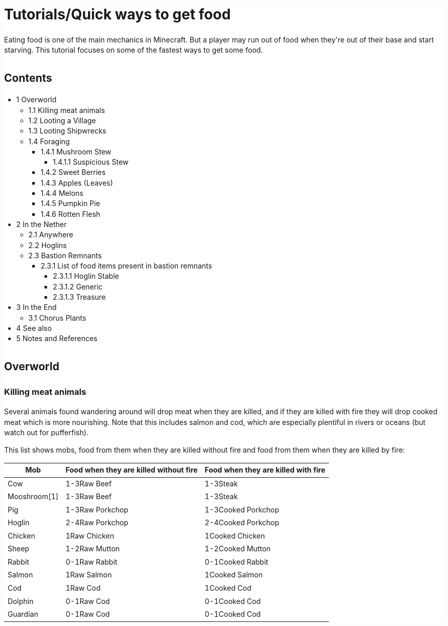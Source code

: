 # Tutorials/Quick ways to get food
Eating food is one of the main mechanics in Minecraft. But a player may run out of food when they're out of their base and start starving. This tutorial focuses on some of the fastest ways to get some food.

## Contents
- 1 Overworld
	- 1.1 Killing meat animals
	- 1.2 Looting a Village
	- 1.3 Looting Shipwrecks
	- 1.4 Foraging
		- 1.4.1 Mushroom Stew
			- 1.4.1.1 Suspicious Stew
		- 1.4.2 Sweet Berries
		- 1.4.3 Apples (Leaves)
		- 1.4.4 Melons
		- 1.4.5 Pumpkin Pie
		- 1.4.6 Rotten Flesh
- 2 In the Nether
	- 2.1 Anywhere
	- 2.2 Hoglins
	- 2.3 Bastion Remnants
		- 2.3.1 List of food items present in bastion remnants
			- 2.3.1.1 Hoglin Stable
			- 2.3.1.2 Generic
			- 2.3.1.3 Treasure
- 3 In the End
	- 3.1 Chorus Plants
- 4 See also
- 5 Notes and References

## Overworld
### Killing meat animals
Several animals found wandering around will drop meat when they are killed, and if they are killed with fire they will drop cooked meat which is more nourishing.   Note that this includes salmon and cod, which are especially plentiful in rivers or oceans (but watch out for pufferfish). 

This list shows mobs, food from them when they are killed without fire and food from them when they are killed by fire: 

| Mob            | Food when they are killed without fire | Food when they are killed with fire |
|----------------|----------------------------------------|-------------------------------------|
| Cow            | 1-3Raw Beef                            | 1-3Steak                            |
| Mooshroom[1]   | 1-3Raw Beef                            | 1-3Steak                            |
| Pig            | 1-3Raw Porkchop                        | 1-3Cooked Porkchop                  |
| Hoglin         | 2-4Raw Porkchop                        | 2-4Cooked Porkchop                  |
| Chicken        | 1Raw Chicken                           | 1Cooked Chicken                     |
| Sheep          | 1-2Raw Mutton                          | 1-2Cooked Mutton                    |
| Rabbit         | 0-1Raw Rabbit                          | 0-1Cooked Rabbit                    |
| Salmon         | 1Raw Salmon                            | 1Cooked Salmon                      |
| Cod            | 1Raw Cod                               | 1Cooked Cod                         |
| Dolphin        | 0-1Raw Cod                             | 0-1Cooked Cod                       |
| Guardian       | 0-1Raw Cod                             | 0-1Cooked Cod                       |